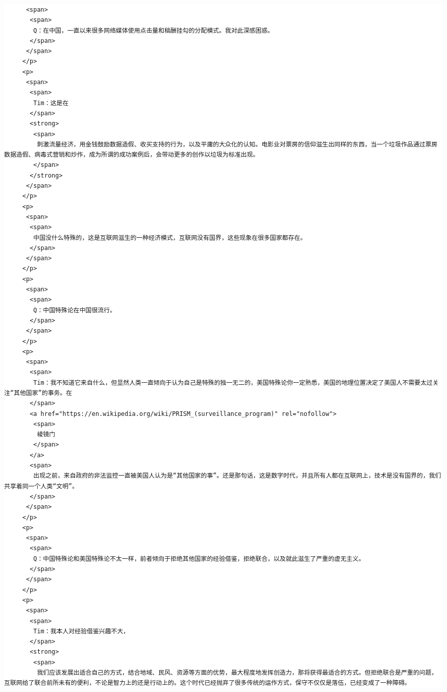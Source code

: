          <span>
           <span>
            Q：在中国，一直以来很多网络媒体使用点击量和稿酬挂勾的分配模式。我对此深感困惑。
           </span>
          </span>
         </p>
         <p>
          <span>
           <span>
            Tim：这是在
           </span>
           <strong>
            <span>
             刺激流量经济，用金钱鼓励数据造假、收买支持的行为，以及平庸的大众化的认知。电影业对票房的信仰滋生出同样的东西，当一个垃圾作品通过票房数据造假、病毒式营销和炒作，成为所谓的成功案例后，会带动更多的创作以垃圾为标准出现。
            </span>
           </strong>
          </span>
         </p>
         <p>
          <span>
           <span>
            中国没什么特殊的，这是互联网滋生的一种经济模式，互联网没有国界，这些现象在很多国家都存在。
           </span>
          </span>
         </p>
         <p>
          <span>
           <span>
            Q：中国特殊论在中国很流行。
           </span>
          </span>
         </p>
         <p>
          <span>
           <span>
            Tim：我不知道它来自什么，但显然人类一直倾向于认为自己是特殊的独一无二的，美国特殊论你一定熟悉，美国的地理位置决定了美国人不需要太过关注“其他国家”的事务。在
           </span>
           <a href="https://en.wikipedia.org/wiki/PRISM_(surveillance_program)" rel="nofollow">
            <span>
             棱镜门
            </span>
           </a>
           <span>
            出现之前，来自政府的非法监控一直被美国人认为是“其他国家的事”。还是那句话，这是数字时代，并且所有人都在互联网上，技术是没有国界的，我们共享着同一个人类“文明”。
           </span>
          </span>
         </p>
         <p>
          <span>
           <span>
            Q：中国特殊论和美国特殊论不太一样，前者倾向于拒绝其他国家的经验借鉴，拒绝联合，以及就此滋生了严重的虚无主义。
           </span>
          </span>
         </p>
         <p>
          <span>
           <span>
            Tim：我本人对经验借鉴兴趣不大，
           </span>
           <strong>
            <span>
             我们应该发展出适合自己的方式，结合地域、民风、资源等方面的优势，最大程度地发挥创造力，那将获得最适合的方式。但拒绝联合是严重的问题，互联网给了联合前所未有的便利，不论是智力上的还是行动上的。这个时代已经抛弃了很多传统的运作方式，保守不仅仅是落伍，已经变成了一种障碍。